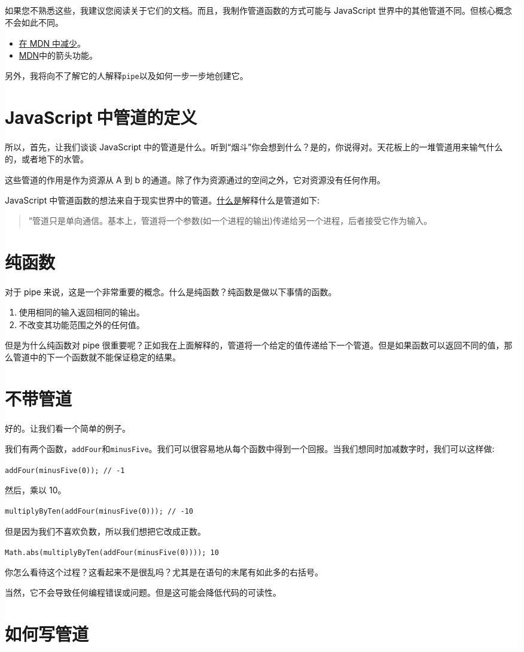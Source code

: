 如果您不熟悉这些，我建议您阅读关于它们的文档。而且，我制作管道函数的方式可能与 JavaScript 世界中的其他管道不同。但核心概念不会如此不同。

*   [在 MDN 中减少](https://developer.mozilla.org/en-US/docs/Web/JavaScript/Reference/Global_Objects/Array/reduce)。
*   [MDN](https://developer.mozilla.org/en-US/docs/Web/JavaScript/Reference/Functions/Arrow_functions)中的箭头功能。

另外，我将向不了解它的人解释`pipe`以及如何一步一步地创建它。

# JavaScript 中管道的定义

所以，首先，让我们谈谈 JavaScript 中的管道是什么。听到“烟斗”你会想到什么？是的，你说得对。天花板上的一堆管道用来输气什么的，或者地下的水管。

这些管道的作用是作为资源从 A 到 b 的通道。除了作为资源通过的空间之外，它对资源没有任何作用。

JavaScript 中管道函数的想法来自于现实世界中的管道。[什么是](https://whatis.techtarget.com/definition/pipe)解释什么是管道如下:

> “管道只是单向通信。基本上，管道将一个参数(如一个进程的输出)传递给另一个进程，后者接受它作为输入。

# 纯函数

对于 pipe 来说，这是一个非常重要的概念。什么是纯函数？纯函数是做以下事情的函数。

1.  使用相同的输入返回相同的输出。
2.  不改变其功能范围之外的任何值。

但是为什么纯函数对 pipe 很重要呢？正如我在上面解释的，管道将一个给定的值传递给下一个管道。但是如果函数可以返回不同的值，那么管道中的下一个函数就不能保证稳定的结果。

# 不带管道

好的。让我们看一个简单的例子。

我们有两个函数，`addFour`和`minusFive`。我们可以很容易地从每个函数中得到一个回报。当我们想同时加减数字时，我们可以这样做:

```
addFour(minusFive(0)); // -1
```

然后，乘以 10。

```
multiplyByTen(addFour(minusFive(0))); // -10
```

但是因为我们不喜欢负数，所以我们想把它改成正数。

```
Math.abs(multiplyByTen(addFour(minusFive(0)))); 10
```

你怎么看待这个过程？这看起来不是很乱吗？尤其是在语句的末尾有如此多的右括号。

当然，它不会导致任何编程错误或问题。但是这可能会降低代码的可读性。

# 如何写管道

